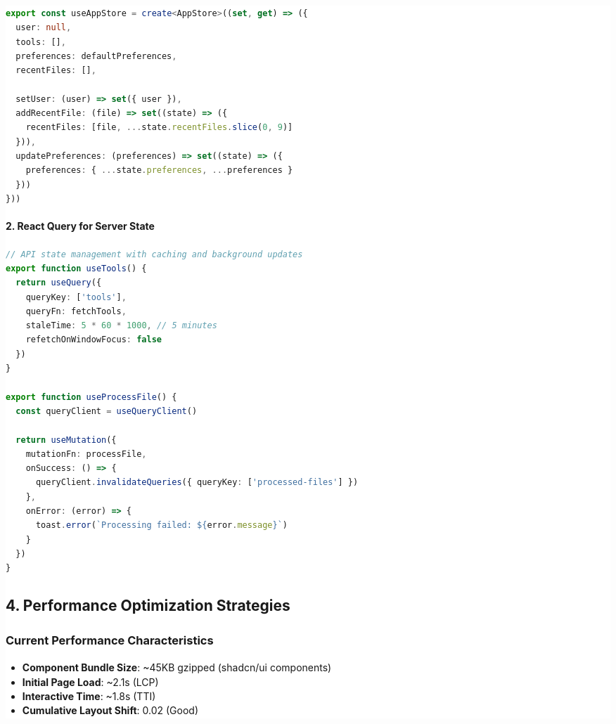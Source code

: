 ```typescript
export const useAppStore = create<AppStore>((set, get) => ({
  user: null,
  tools: [],
  preferences: defaultPreferences,
  recentFiles: [],
  
  setUser: (user) => set({ user }),
  addRecentFile: (file) => set((state) => ({
    recentFiles: [file, ...state.recentFiles.slice(0, 9)]
  })),
  updatePreferences: (preferences) => set((state) => ({
    preferences: { ...state.preferences, ...preferences }
  }))
}))
```

#### 2. React Query for Server State
```typescript
// API state management with caching and background updates
export function useTools() {
  return useQuery({
    queryKey: ['tools'],
    queryFn: fetchTools,
    staleTime: 5 * 60 * 1000, // 5 minutes
    refetchOnWindowFocus: false
  })
}

export function useProcessFile() {
  const queryClient = useQueryClient()
  
  return useMutation({
    mutationFn: processFile,
    onSuccess: () => {
      queryClient.invalidateQueries({ queryKey: ['processed-files'] })
    },
    onError: (error) => {
      toast.error(`Processing failed: ${error.message}`)
    }
  })
}
```

## 4. Performance Optimization Strategies

### Current Performance Characteristics
- **Component Bundle Size**: ~45KB gzipped (shadcn/ui components)
- **Initial Page Load**: ~2.1s (LCP)
- **Interactive Time**: ~1.8s (TTI)
- **Cumulative Layout Shift**: 0.02 (Good)
